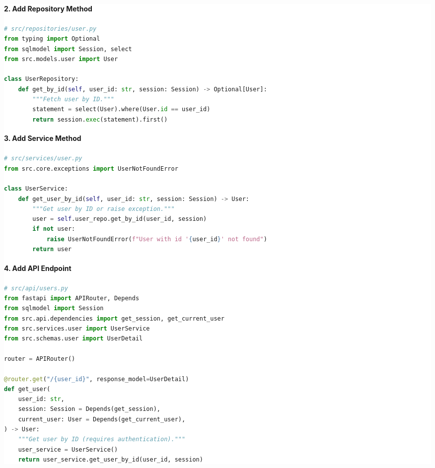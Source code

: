 ```python
```

#### 2. Add Repository Method

```python
# src/repositories/user.py
from typing import Optional
from sqlmodel import Session, select
from src.models.user import User

class UserRepository:
    def get_by_id(self, user_id: str, session: Session) -> Optional[User]:
        """Fetch user by ID."""
        statement = select(User).where(User.id == user_id)
        return session.exec(statement).first()
```

#### 3. Add Service Method

```python
# src/services/user.py
from src.core.exceptions import UserNotFoundError

class UserService:
    def get_user_by_id(self, user_id: str, session: Session) -> User:
        """Get user by ID or raise exception."""
        user = self.user_repo.get_by_id(user_id, session)
        if not user:
            raise UserNotFoundError(f"User with id '{user_id}' not found")
        return user
```

#### 4. Add API Endpoint

```python
# src/api/users.py
from fastapi import APIRouter, Depends
from sqlmodel import Session
from src.api.dependencies import get_session, get_current_user
from src.services.user import UserService
from src.schemas.user import UserDetail

router = APIRouter()

@router.get("/{user_id}", response_model=UserDetail)
def get_user(
    user_id: str,
    session: Session = Depends(get_session),
    current_user: User = Depends(get_current_user),
) -> User:
    """Get user by ID (requires authentication)."""
    user_service = UserService()
    return user_service.get_user_by_id(user_id, session)
```
